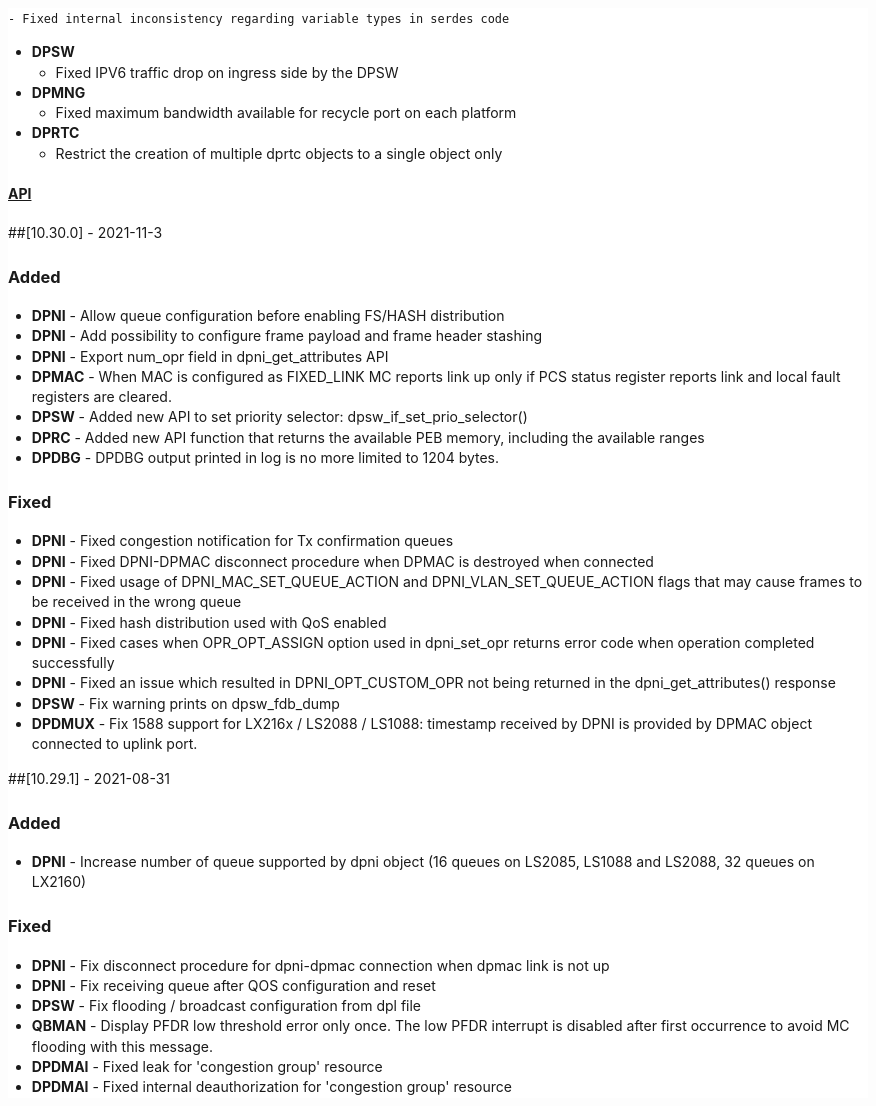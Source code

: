 	- Fixed internal inconsistency regarding variable types in serdes code
- **DPSW**
	- Fixed IPV6 traffic drop on ingress side by the DPSW
- **DPMNG**
	- Fixed maximum bandwidth available for recycle port on each platform
- **DPRTC**
	- Restrict the creation of multiple dprtc objects to a single object only
#### [API](https://source.codeaurora.org/external/qoriq/qoriq-components/mc-utils/tree/api/mc_release_10.31.0?h=mc_release_10.31.0 "API")

##[10.30.0] - 2021-11-3
### Added
- **DPNI** - Allow queue configuration before enabling FS/HASH distribution
- **DPNI** - Add possibility to configure frame payload and frame header stashing
- **DPNI** - Export num_opr field in dpni_get_attributes API
- **DPMAC** - When MAC is configured as FIXED_LINK MC reports link up only if PCS status register reports link and local fault registers are cleared.
- **DPSW** - Added new API to set priority selector: dpsw_if_set_prio_selector()
- **DPRC** - Added new API function that returns the available PEB memory, including the available ranges
- **DPDBG** - DPDBG output printed in log is no more limited to 1204 bytes.
### Fixed
- **DPNI** - Fixed congestion notification for Tx confirmation queues
- **DPNI** - Fixed DPNI-DPMAC disconnect procedure when DPMAC is destroyed when connected
- **DPNI** - Fixed usage of DPNI_MAC_SET_QUEUE_ACTION and DPNI_VLAN_SET_QUEUE_ACTION flags that may cause frames to be received in the wrong queue
- **DPNI** - Fixed hash distribution used with QoS enabled
- **DPNI** - Fixed cases when OPR_OPT_ASSIGN option used in dpni_set_opr returns error code when operation completed successfully
- **DPNI** - Fixed an issue which resulted in DPNI_OPT_CUSTOM_OPR not being returned in the dpni_get_attributes() response
- **DPSW** - Fix warning prints on dpsw_fdb_dump
- **DPDMUX** - Fix 1588 support for LX216x / LS2088 / LS1088: timestamp received by DPNI is provided by DPMAC object connected to uplink port.

##[10.29.1] - 2021-08-31
### Added
- **DPNI** - Increase number of queue supported by dpni object (16 queues on LS2085, LS1088 and LS2088, 32 queues on LX2160)
### Fixed
- **DPNI** - Fix disconnect procedure for dpni-dpmac connection when dpmac link is not up
- **DPNI** - Fix receiving queue after QOS configuration and reset
- **DPSW** - Fix flooding / broadcast configuration from dpl file
- **QBMAN** - Display PFDR low threshold error only once. The low PFDR interrupt is disabled after first occurrence to avoid MC flooding with this message.
- **DPDMAI** - Fixed leak for 'congestion group' resource
- **DPDMAI** - Fixed internal deauthorization for 'congestion group' resource
